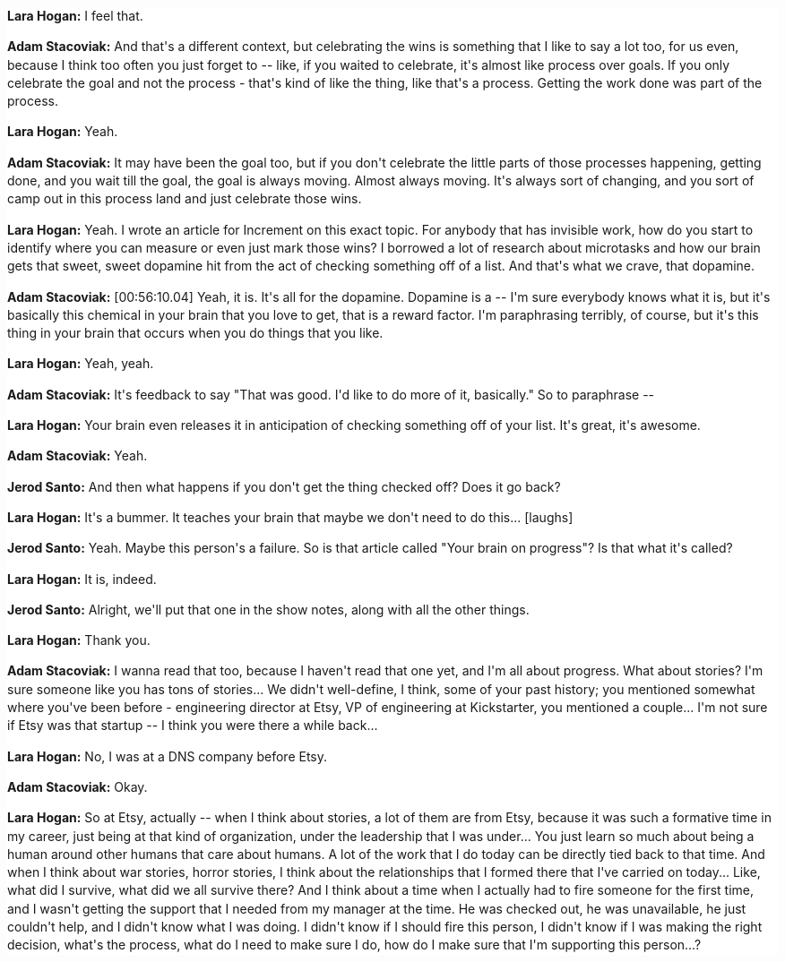 **Lara Hogan:** I feel that.

**Adam Stacoviak:** And that's a different context, but celebrating the wins is something that I like to say a lot too, for us even, because I think too often you just forget to -- like, if you waited to celebrate, it's almost like process over goals. If you only celebrate the goal and not the process - that's kind of like the thing, like that's a process. Getting the work done was part of the process.

**Lara Hogan:** Yeah.

**Adam Stacoviak:** It may have been the goal too, but if you don't celebrate the little parts of those processes happening, getting done, and you wait till the goal, the goal is always moving. Almost always moving. It's always sort of changing, and you sort of camp out in this process land and just celebrate those wins.

**Lara Hogan:** Yeah. I wrote an article for Increment on this exact topic. For anybody that has invisible work, how do you start to identify where you can measure or even just mark those wins? I borrowed a lot of research about microtasks and how our brain gets that sweet, sweet dopamine hit from the act of checking something off of a list. And that's what we crave, that dopamine.

**Adam Stacoviak:** \[00:56:10.04\] Yeah, it is. It's all for the dopamine. Dopamine is a -- I'm sure everybody knows what it is, but it's basically this chemical in your brain that you love to get, that is a reward factor. I'm paraphrasing terribly, of course, but it's this thing in your brain that occurs when you do things that you like.

**Lara Hogan:** Yeah, yeah.

**Adam Stacoviak:** It's feedback to say "That was good. I'd like to do more of it, basically." So to paraphrase --

**Lara Hogan:** Your brain even releases it in anticipation of checking something off of your list. It's great, it's awesome.

**Adam Stacoviak:** Yeah.

**Jerod Santo:** And then what happens if you don't get the thing checked off? Does it go back?

**Lara Hogan:** It's a bummer. It teaches your brain that maybe we don't need to do this... \[laughs\]

**Jerod Santo:** Yeah. Maybe this person's a failure. So is that article called "Your brain on progress"? Is that what it's called?

**Lara Hogan:** It is, indeed.

**Jerod Santo:** Alright, we'll put that one in the show notes, along with all the other things.

**Lara Hogan:** Thank you.

**Adam Stacoviak:** I wanna read that too, because I haven't read that one yet, and I'm all about progress. What about stories? I'm sure someone like you has tons of stories... We didn't well-define, I think, some of your past history; you mentioned somewhat where you've been before - engineering director at Etsy, VP of engineering at Kickstarter, you mentioned a couple... I'm not sure if Etsy was that startup -- I think you were there a while back...

**Lara Hogan:** No, I was at a DNS company before Etsy.

**Adam Stacoviak:** Okay.

**Lara Hogan:** So at Etsy, actually -- when I think about stories, a lot of them are from Etsy, because it was such a formative time in my career, just being at that kind of organization, under the leadership that I was under... You just learn so much about being a human around other humans that care about humans. A lot of the work that I do today can be directly tied back to that time. And when I think about war stories, horror stories, I think about the relationships that I formed there that I've carried on today... Like, what did I survive, what did we all survive there? And I think about a time when I actually had to fire someone for the first time, and I wasn't getting the support that I needed from my manager at the time. He was checked out, he was unavailable, he just couldn't help, and I didn't know what I was doing. I didn't know if I should fire this person, I didn't know if I was making the right decision, what's the process, what do I need to make sure I do, how do I make sure that I'm supporting this person...?
